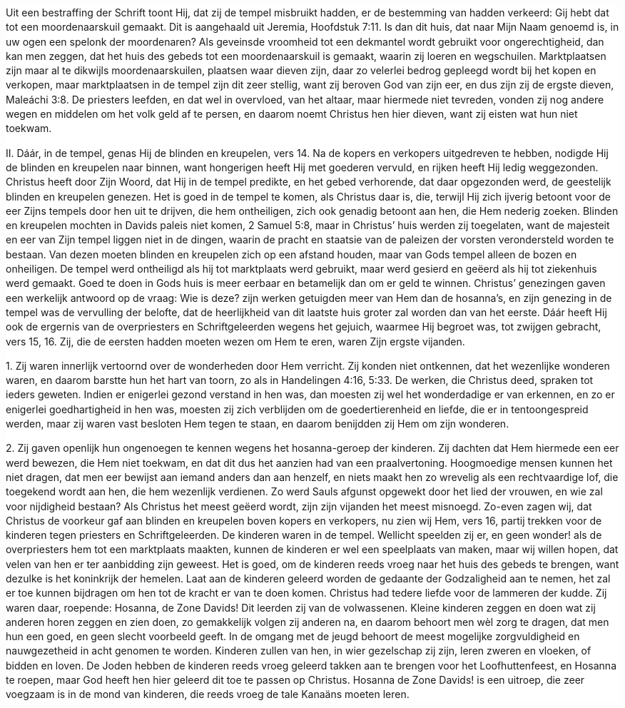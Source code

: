 Uit een bestraffing der Schrift toont Hij, dat zij de tempel misbruikt hadden, er de bestemming van hadden verkeerd: Gij hebt dat tot een moordenaarskuil gemaakt. Dit is aangehaald uit Jeremia, Hoofdstuk 7:11. Is dan dit huis, dat naar Mijn Naam genoemd is, in uw ogen een spelonk der moordenaren? Als geveinsde vroomheid tot een dekmantel wordt gebruikt voor ongerechtigheid, dan kan men zeggen, dat het huis des gebeds tot een moordenaarskuil is gemaakt, waarin zij loeren en wegschuilen. Marktplaatsen zijn maar al te dikwijls moordenaarskuilen, plaatsen waar dieven zijn, daar zo velerlei bedrog gepleegd wordt bij het kopen en verkopen, maar marktplaatsen in de tempel zijn dit zeer stellig, want zij beroven God van zijn eer, en dus zijn zij de ergste dieven, Maleáchi 3:8. De priesters leefden, en dat wel in overvloed, van het altaar, maar hiermede niet tevreden, vonden zij nog andere wegen en middelen om het volk geld af te persen, en daarom noemt Christus hen hier dieven, want zij eisten wat hun niet toekwam. 

II. Dáár, in de tempel, genas Hij de blinden en kreupelen, vers 14. Na de kopers en verkopers uitgedreven te hebben, nodigde Hij de blinden en kreupelen naar binnen, want hongerigen heeft Hij met goederen vervuld, en rijken heeft Hij ledig weggezonden. Christus heeft door Zijn Woord, dat Hij in de tempel predikte, en het gebed verhorende, dat daar opgezonden werd, de geestelijk blinden en kreupelen genezen. Het is goed in de tempel te komen, als Christus daar is, die, terwijl Hij zich ijverig betoont voor de eer Zijns tempels door hen uit te drijven, die hem ontheiligen, zich ook genadig betoont aan hen, die Hem nederig zoeken. 
Blinden en kreupelen mochten in Davids paleis niet komen, 2 Samuel 5:8, maar in Christus’ huis werden zij toegelaten, want de majesteit en eer van Zijn tempel liggen niet in de dingen, waarin de pracht en staatsie van de paleizen der vorsten verondersteld worden te bestaan. Van dezen moeten blinden en kreupelen zich op een afstand houden, maar van Gods tempel alleen de bozen en onheiligen. De tempel werd ontheiligd als hij tot marktplaats werd gebruikt, maar werd gesierd en geëerd als hij tot ziekenhuis werd gemaakt. 
Goed te doen in Gods huis is meer eerbaar en betamelijk dan om er geld te winnen. Christus’ genezingen gaven een werkelijk antwoord op de vraag: Wie is deze? zijn werken getuigden meer van Hem dan de hosanna’s, en zijn genezing in de tempel was de vervulling der belofte, dat de heerlijkheid van dit laatste huis groter zal worden dan van het eerste. Dáár heeft Hij ook de ergernis van de overpriesters en Schriftgeleerden wegens het gejuich, waarmee Hij begroet was, tot zwijgen gebracht, vers 15, 16. Zij, die de eersten hadden moeten wezen om Hem te eren, waren Zijn ergste vijanden. 

1\. Zij waren innerlijk vertoornd over de wonderheden door Hem verricht. Zij konden niet ontkennen, dat het wezenlijke wonderen waren, en daarom barstte hun het hart van toorn, zo als in Handelingen 4:16, 5:33. 
De werken, die Christus deed, spraken tot ieders geweten. Indien er enigerlei gezond verstand in hen was, dan moesten zij wel het wonderdadige er van erkennen, en zo er enigerlei goedhartigheid in hen was, moesten zij zich verblijden om de goedertierenheid en liefde, die er in tentoongespreid werden, maar zij waren vast besloten Hem tegen te staan, en daarom benijdden zij Hem om zijn wonderen. 

2\. Zij gaven openlijk hun ongenoegen te kennen wegens het hosanna-geroep der kinderen. Zij dachten dat Hem hiermede een eer werd bewezen, die Hem niet toekwam, en dat dit dus het aanzien had van een praalvertoning. Hoogmoedige mensen kunnen het niet dragen, dat men eer bewijst aan iemand anders dan aan henzelf, en niets maakt hen zo wrevelig als een rechtvaardige lof, die toegekend wordt aan hen, die hem wezenlijk verdienen. Zo werd Sauls afgunst opgewekt door het lied der vrouwen, en wie zal voor nijdigheid bestaan? Als Christus het meest geëerd wordt, zijn zijn vijanden het meest misnoegd. Zo-even zagen wij, dat Christus de voorkeur gaf aan blinden en kreupelen boven kopers en verkopers, nu zien wij Hem, vers 16, partij trekken voor de kinderen tegen priesters en Schriftgeleerden. De kinderen waren in de tempel. Wellicht speelden zij er, en geen wonder! als de overpriesters hem tot een marktplaats maakten, kunnen de kinderen er wel een speelplaats van maken, maar wij willen hopen, dat velen van hen er ter aanbidding zijn geweest. Het is goed, om de kinderen reeds vroeg naar het huis des gebeds te brengen, want dezulke is het koninkrijk der hemelen. 
Laat aan de kinderen geleerd worden de gedaante der Godzaligheid aan te nemen, het zal er toe kunnen bijdragen om hen tot de kracht er van te doen komen. Christus had tedere liefde voor de lammeren der kudde. Zij waren daar, roepende: Hosanna, de Zone Davids! Dit leerden zij van de volwassenen. Kleine kinderen zeggen en doen wat zij anderen horen zeggen en zien doen, zo gemakkelijk volgen zij anderen na, en daarom behoort men wèl zorg te dragen, dat men hun een goed, en geen slecht voorbeeld geeft. In de omgang met de jeugd behoort de meest mogelijke zorgvuldigheid en nauwgezetheid in acht genomen te worden. Kinderen zullen van hen, in wier gezelschap zij zijn, leren zweren en vloeken, of bidden en loven. De Joden hebben de kinderen reeds vroeg geleerd takken aan te brengen voor het Loofhuttenfeest, en Hosanna te roepen, maar God heeft hen hier geleerd dit toe te passen op Christus. Hosanna de Zone Davids! is een uitroep, die zeer voegzaam is in de mond van kinderen, die reeds vroeg de tale Kanaäns moeten leren. 